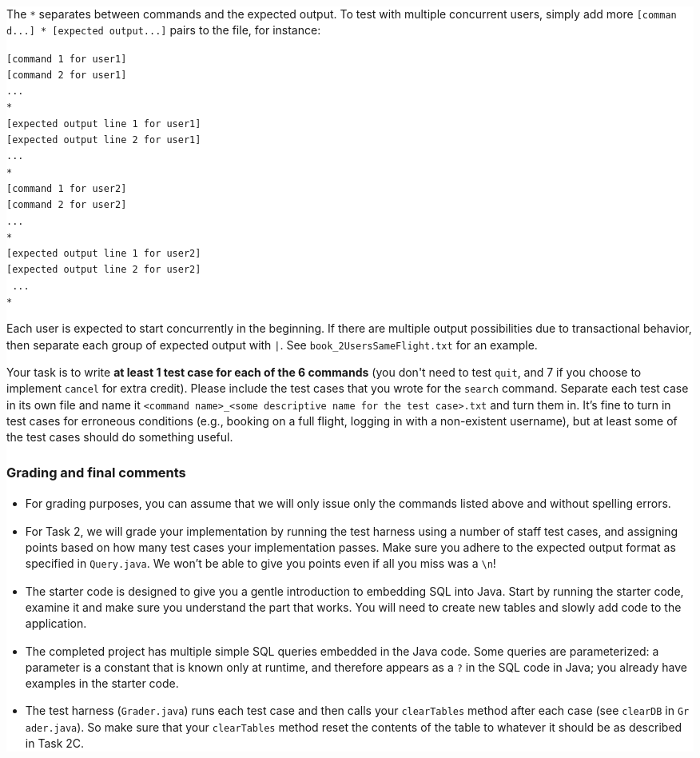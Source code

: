 The `*` separates between commands and the expected output. To test with multiple concurrent users, simply add more `[command...] * [expected output...]` pairs to the file, for instance: 
 
 ```sh
 [command 1 for user1]
 [command 2 for user1]
 ...
 * 
 [expected output line 1 for user1]
 [expected output line 2 for user1]
 ...
 *
 [command 1 for user2]
 [command 2 for user2]
 ...
 * 
 [expected output line 1 for user2]
 [expected output line 2 for user2]
  ...
 *
 ```
 
Each user is expected to start concurrently in the beginning. If there are multiple output possibilities due to transactional behavior, then separate each group of expected output with `|`. See `book_2UsersSameFlight.txt` for an example.

Your task is to write **at least 1 test case for each of the 6 commands** (you don't need to test `quit`, and 7 if you choose to implement `cancel` for extra credit). Please include the test cases that you wrote for the `search` command. Separate each test case in its own file and name it `<command name>_<some descriptive name for the test case>.txt` and turn them in. It’s fine to turn in test cases for erroneous conditions (e.g., booking on a full flight, logging in with a non-existent username), but at least some of the test cases should do something useful.


### Grading and final comments

- For grading purposes, you can assume that we will only issue only the commands listed above and without spelling errors.

- For Task 2, we will grade your implementation by running the test harness using a number of staff test cases, and assigning points based on how many test cases your implementation passes. Make sure you adhere to the expected output format as specified in `Query.java`. We won’t be able to give you points even if all you miss was a `\n`!

- The starter code is designed to give you a gentle introduction to embedding SQL into Java. Start by running the starter code, examine it and make sure you understand the part that works. You will need to create new tables and slowly add code to the application.

- The completed project has multiple simple SQL queries embedded in the Java code. Some queries are parameterized: a parameter is a constant that is known only at runtime, and therefore appears as a `?` in the SQL code in Java; you already have examples in the starter code.

- The test harness (`Grader.java`) runs each test case and then calls your `clearTables` method after each case (see `clearDB` in `Grader.java`). So make sure that your `clearTables` method reset the contents of the table to whatever it should be as described in Task 2C.
